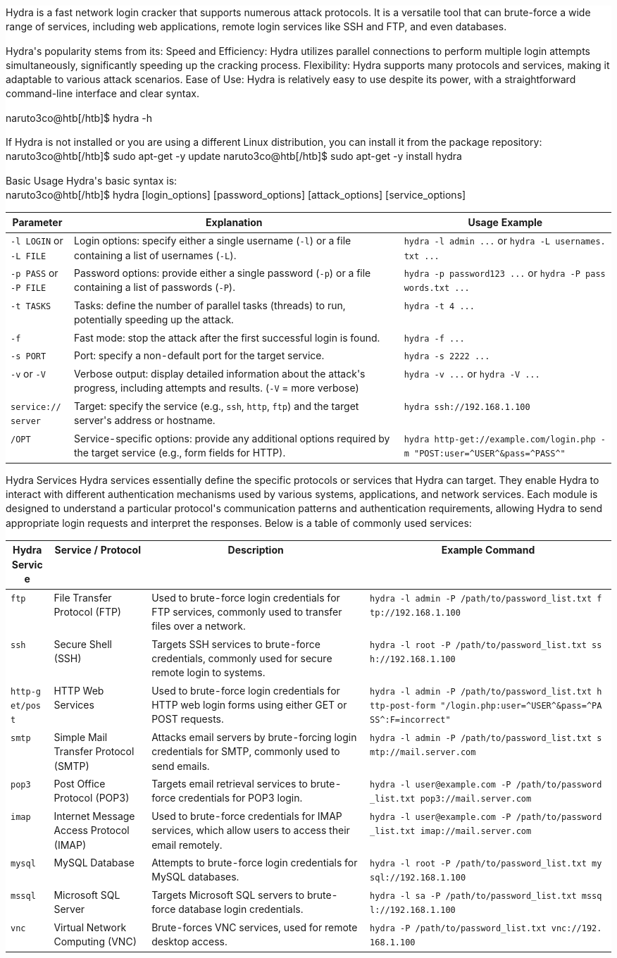 Hydra is a fast network login cracker that supports numerous attack protocols. It is a versatile tool that can brute-force a wide range of services, including web applications, remote login services like SSH and FTP, and even databases.

Hydra's popularity stems from its:
  Speed and Efficiency: Hydra utilizes parallel connections to perform multiple login attempts simultaneously, significantly speeding up the cracking process.
  Flexibility: Hydra supports many protocols and services, making it adaptable to various attack scenarios.
  Ease of Use: Hydra is relatively easy to use despite its power, with a straightforward command-line interface and clear syntax.

  naruto3co@htb[/htb]$ hydra -h

If Hydra is not installed or you are using a different Linux distribution, you can install it from the package repository:
  naruto3co@htb[/htb]$ sudo apt-get -y update
  naruto3co@htb[/htb]$ sudo apt-get -y install hydra 


Basic Usage
Hydra's basic syntax is:  
  naruto3co@htb[/htb]$ hydra [login_options] [password_options] [attack_options] [service_options]


| Parameter | Explanation | Usage Example |
|---|---|---|
| `-l LOGIN` or `-L FILE` | Login options: specify either a single username (`-l`) or a file containing a list of usernames (`-L`). | `hydra -l admin ...` or `hydra -L usernames.txt ...` |
| `-p PASS` or `-P FILE` | Password options: provide either a single password (`-p`) or a file containing a list of passwords (`-P`). | `hydra -p password123 ...` or `hydra -P passwords.txt ...` |
| `-t TASKS` | Tasks: define the number of parallel tasks (threads) to run, potentially speeding up the attack. | `hydra -t 4 ...` |
| `-f` | Fast mode: stop the attack after the first successful login is found. | `hydra -f ...` |
| `-s PORT` | Port: specify a non-default port for the target service. | `hydra -s 2222 ...` |
| `-v` or `-V` | Verbose output: display detailed information about the attack's progress, including attempts and results. (`-V` = more verbose) | `hydra -v ...` or `hydra -V ...` |
| `service://server` | Target: specify the service (e.g., `ssh`, `http`, `ftp`) and the target server's address or hostname. | `hydra ssh://192.168.1.100` |
| `/OPT` | Service-specific options: provide any additional options required by the target service (e.g., form fields for HTTP). | `hydra http-get://example.com/login.php -m "POST:user=^USER^&pass=^PASS^"` |


Hydra Services
Hydra services essentially define the specific protocols or services that Hydra can target. They enable Hydra to interact with different authentication mechanisms used by various systems, applications, and network services. Each module is designed to understand a particular protocol's communication patterns and authentication requirements, allowing Hydra to send appropriate login requests and interpret the responses. Below is a table of commonly used services:


| Hydra Service | Service / Protocol | Description | Example Command |
|---|---|---|---|
| `ftp` | File Transfer Protocol (FTP) | Used to brute-force login credentials for FTP services, commonly used to transfer files over a network. | `hydra -l admin -P /path/to/password_list.txt ftp://192.168.1.100` |
| `ssh` | Secure Shell (SSH) | Targets SSH services to brute-force credentials, commonly used for secure remote login to systems. | `hydra -l root -P /path/to/password_list.txt ssh://192.168.1.100` |
| `http-get/post` | HTTP Web Services | Used to brute-force login credentials for HTTP web login forms using either GET or POST requests. | `hydra -l admin -P /path/to/password_list.txt http-post-form "/login.php:user=^USER^&pass=^PASS^:F=incorrect"` |
| `smtp` | Simple Mail Transfer Protocol (SMTP) | Attacks email servers by brute-forcing login credentials for SMTP, commonly used to send emails. | `hydra -l admin -P /path/to/password_list.txt smtp://mail.server.com` |
| `pop3` | Post Office Protocol (POP3) | Targets email retrieval services to brute-force credentials for POP3 login. | `hydra -l user@example.com -P /path/to/password_list.txt pop3://mail.server.com` |
| `imap` | Internet Message Access Protocol (IMAP) | Used to brute-force credentials for IMAP services, which allow users to access their email remotely. | `hydra -l user@example.com -P /path/to/password_list.txt imap://mail.server.com` |
| `mysql` | MySQL Database | Attempts to brute-force login credentials for MySQL databases. | `hydra -l root -P /path/to/password_list.txt mysql://192.168.1.100` |
| `mssql` | Microsoft SQL Server | Targets Microsoft SQL servers to brute-force database login credentials. | `hydra -l sa -P /path/to/password_list.txt mssql://192.168.1.100` |
| `vnc` | Virtual Network Computing (VNC) | Brute-forces VNC services, used for remote desktop access. | `hydra -P /path/to/password_list.txt vnc://192.168.1.100` |